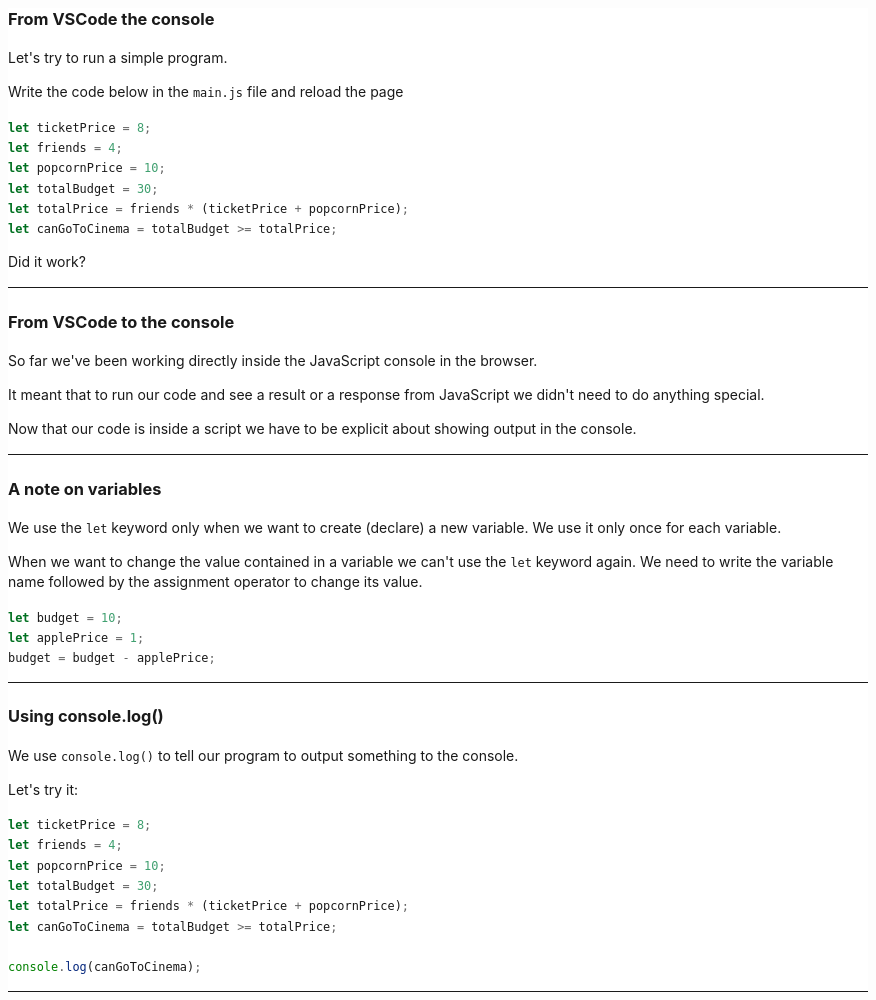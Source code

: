 
### From VSCode the console

Let's try to run a simple program.

Write the code below in the `main.js` file and reload the page

```js
let ticketPrice = 8;
let friends = 4;
let popcornPrice = 10;
let totalBudget = 30;
let totalPrice = friends * (ticketPrice + popcornPrice);
let canGoToCinema = totalBudget >= totalPrice;
```

Did it work?


---

### From VSCode to the console

So far we've been working directly inside the JavaScript console in the browser.

It meant that to run our code and see a result or a response from JavaScript we didn't need to do anything special.


Now that our code is inside a script we have to be explicit about showing output in the console.


---

### A note on variables

We use the `let` keyword only when we want to create (declare) a new variable. We use it only once for each variable.

When we want to change the value contained in a variable we can't use the `let` keyword again. We need to write the variable name followed by the assignment operator to change its value.

```js
let budget = 10;
let applePrice = 1;
budget = budget - applePrice;
```

---

### Using console.log()

We use `console.log()` to tell our program to output something to the console.

Let's try it:

```js
let ticketPrice = 8;
let friends = 4;
let popcornPrice = 10;
let totalBudget = 30;
let totalPrice = friends * (ticketPrice + popcornPrice);
let canGoToCinema = totalBudget >= totalPrice;

console.log(canGoToCinema);
```

---